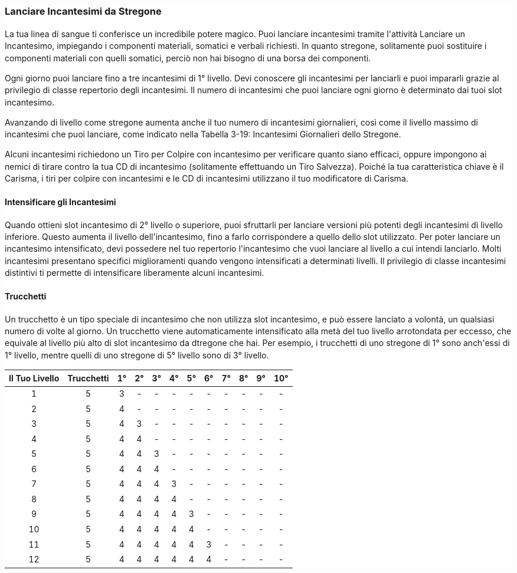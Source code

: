 ### Lanciare Incantesimi da Stregone

La tua linea di sangue ti conferisce un incredibile potere magico. Puoi lanciare
incantesimi tramite l'attività Lanciare un Incantesimo, impiegando i componenti
materiali, somatici e verbali richiesti. In quanto stregone, solitamente puoi
sostituire i componenti materiali con quelli somatici, perciò non hai bisogno di
una borsa dei componenti.

Ogni giorno puoi lanciare fino a tre incantesimi di 1° livello. Devi conoscere
gli incantesimi per lanciarli e puoi impararli grazie al privilegio di classe
repertorio degli incantesimi. Il numero di incantesimi che puoi lanciare ogni
giorno è determinato dai tuoi slot incantesimo.

Avanzando di livello come stregone aumenta anche il tuo numero di incantesimi
giornalieri, così come il livello massimo di incantesimi che puoi lanciare, come
indicato nella Tabella 3-19: Incantesimi Giornalieri dello Stregone.

Alcuni incantesimi richiedono un Tiro per Colpire con incantesimo per verificare
quanto siano efficaci, oppure impongono ai nemici di tirare contro la tua CD di
incantesimo (solitamente effettuando un Tiro Salvezza). Poiché la tua
caratteristica chiave è il Carisma, i tiri per colpire con incantesimi e le CD
di incantesimi utilizzano il tuo modificatore di Carisma.

#### Intensificare gli Incantesimi

Quando ottieni slot incantesimo di 2° livello o superiore, puoi sfruttarli per
lanciare versioni più potenti degli incantesimi dì livello inferiore. Questo
aumenta il livello dell'incantesimo, fino a farlo corrispondere a quello dello
slot utilizzato. Per poter lanciare un incantesimo intensificato, devi possedere
nel tuo repertorio l'incantesimo che vuoi lanciare al livello a cui intendi
lanciarlo. Molti incantesimi presentano specifici miglioramenti quando vengono
intensificati a determinati livelli. Il privilegio di classe incantesimi
distintivi ti permette di intensificare liberamente alcuni incantesimi.

#### Trucchetti

Un trucchetto è un tipo speciale di incantesimo che non utilizza slot
incantesimo, e può essere lanciato a volontà, un qualsiasi numero di volte al
giorno. Un trucchetto viene automaticamente intensificato alla metà del tuo
livello arrotondata per eccesso, che equivale al livello più alto di slot
incantesimo da dtregone che hai. Per esempio, i trucchetti di uno stregone di 1°
sono anch'essi di 1° livello, mentre quelli di uno stregone di 5° livello sono
di 3° livello.

| Il Tuo Livello | Trucchetti | 1°  | 2°  | 3°  | 4°  | 5°  | 6°  | 7°  | 8°  | 9°  | 10° |
| :------------: | :--------: | :-: | :-: | :-: | :-: | :-: | :-: | :-: | :-: | :-: | :-: |
|       1        |     5      |  3  |  -  |  -  |  -  |  -  |  -  |  -  |  -  |  -  |  -  |
|       2        |     5      |  4  |  -  |  -  |  -  |  -  |  -  |  -  |  -  |  -  |  -  |
|       3        |     5      |  4  |  3  |  -  |  -  |  -  |  -  |  -  |  -  |  -  |  -  |
|       4        |     5      |  4  |  4  |  -  |  -  |  -  |  -  |  -  |  -  |  -  |  -  |
|       5        |     5      |  4  |  4  |  3  |  -  |  -  |  -  |  -  |  -  |  -  |  -  |
|       6        |     5      |  4  |  4  |  4  |  -  |  -  |  -  |  -  |  -  |  -  |  -  |
|       7        |     5      |  4  |  4  |  4  |  3  |  -  |  -  |  -  |  -  |  -  |  -  |
|       8        |     5      |  4  |  4  |  4  |  4  |  -  |  -  |  -  |  -  |  -  |  -  |
|       9        |     5      |  4  |  4  |  4  |  4  |  3  |  -  |  -  |  -  |  -  |  -  |
|       10       |     5      |  4  |  4  |  4  |  4  |  4  |  -  |  -  |  -  |  -  |  -  |
|       11       |     5      |  4  |  4  |  4  |  4  |  4  |  3  |  -  |  -  |  -  |  -  |
|       12       |     5      |  4  |  4  |  4  |  4  |  4  |  4  |  -  |  -  |  -  |  -  |